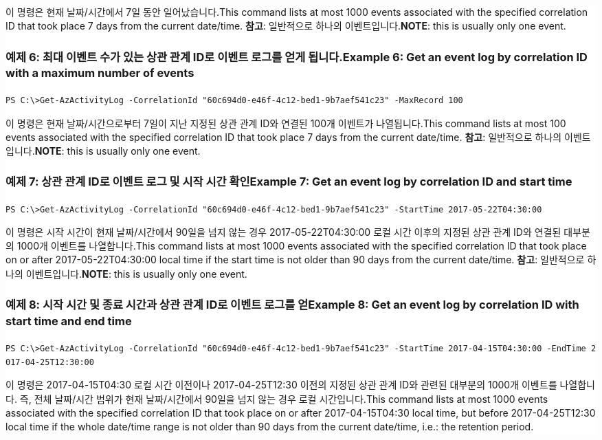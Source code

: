 <span data-ttu-id="5a45f-123">이 명령은 현재 날짜/시간에서 7일 동안 일어났습니다.</span><span class="sxs-lookup"><span data-stu-id="5a45f-123">This command lists at most 1000 events associated with the specified correlation ID that took place 7 days from the current date/time.</span></span> 
<span data-ttu-id="5a45f-124">**참고**: 일반적으로 하나의 이벤트입니다.</span><span class="sxs-lookup"><span data-stu-id="5a45f-124">**NOTE**: this is usually only one event.</span></span>

### <span data-ttu-id="5a45f-125">예제 6: 최대 이벤트 수가 있는 상관 관계 ID로 이벤트 로그를 얻게 됩니다.</span><span class="sxs-lookup"><span data-stu-id="5a45f-125">Example 6: Get an event log by correlation ID with a maximum number of events</span></span>
```
PS C:\>Get-AzActivityLog -CorrelationId "60c694d0-e46f-4c12-bed1-9b7aef541c23" -MaxRecord 100
```

<span data-ttu-id="5a45f-126">이 명령은 현재 날짜/시간으로부터 7일이 지난 지정된 상관 관계 ID와 연결된 100개 이벤트가 나열됩니다.</span><span class="sxs-lookup"><span data-stu-id="5a45f-126">This command lists at most 100 events associated with the specified correlation ID that took place 7 days from the current date/time.</span></span> 
<span data-ttu-id="5a45f-127">**참고**: 일반적으로 하나의 이벤트입니다.</span><span class="sxs-lookup"><span data-stu-id="5a45f-127">**NOTE**: this is usually only one event.</span></span>

### <span data-ttu-id="5a45f-128">예제 7: 상관 관계 ID로 이벤트 로그 및 시작 시간 확인</span><span class="sxs-lookup"><span data-stu-id="5a45f-128">Example 7: Get an event log by correlation ID and start time</span></span>
```
PS C:\>Get-AzActivityLog -CorrelationId "60c694d0-e46f-4c12-bed1-9b7aef541c23" -StartTime 2017-05-22T04:30:00
```

<span data-ttu-id="5a45f-129">이 명령은 시작 시간이 현재 날짜/시간에서 90일을 넘지 않는 경우 2017-05-22T04:30:00 로컬 시간 이후의 지정된 상관 관계 ID와 연결된 대부분의 1000개 이벤트를 나열합니다.</span><span class="sxs-lookup"><span data-stu-id="5a45f-129">This command lists at most 1000 events associated with the specified correlation ID that took place on or after 2017-05-22T04:30:00 local time if the start time is not older than 90 days from the current date/time.</span></span>
<span data-ttu-id="5a45f-130">**참고**: 일반적으로 하나의 이벤트입니다.</span><span class="sxs-lookup"><span data-stu-id="5a45f-130">**NOTE**: this is usually only one event.</span></span>

### <span data-ttu-id="5a45f-131">예제 8: 시작 시간 및 종료 시간과 상관 관계 ID로 이벤트 로그를 얻</span><span class="sxs-lookup"><span data-stu-id="5a45f-131">Example 8: Get an event log by correlation ID with start time and end time</span></span>
```
PS C:\>Get-AzActivityLog -CorrelationId "60c694d0-e46f-4c12-bed1-9b7aef541c23" -StartTime 2017-04-15T04:30:00 -EndTime 2017-04-25T12:30:00
```

<span data-ttu-id="5a45f-132">이 명령은 2017-04-15T04:30 로컬 시간 이전이나 2017-04-25T12:30 이전의 지정된 상관 관계 ID와 관련된 대부분의 1000개 이벤트를 나열합니다. 즉, 전체 날짜/시간 범위가 현재 날짜/시간에서 90일을 넘지 않는 경우 로컬 시간입니다.</span><span class="sxs-lookup"><span data-stu-id="5a45f-132">This command lists at most 1000 events associated with the specified correlation ID that took place on or after 2017-04-15T04:30 local time, but before 2017-04-25T12:30 local time if the whole date/time range is not older than 90 days from the current date/time, i.e.: the retention period.</span></span>

